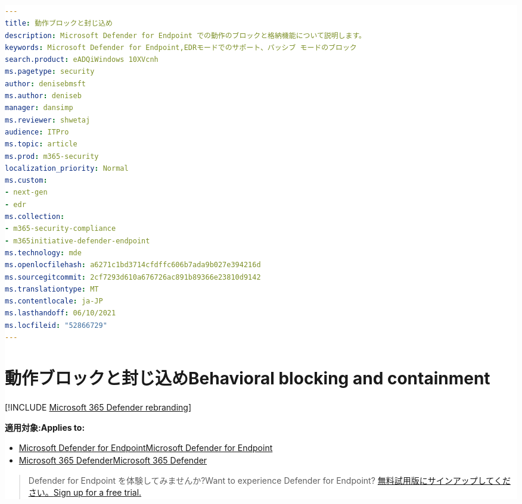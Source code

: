 ```yaml
---
title: 動作ブロックと封じ込め
description: Microsoft Defender for Endpoint での動作のブロックと格納機能について説明します。
keywords: Microsoft Defender for Endpoint,EDRモードでのサポート、パッシブ モードのブロック
search.product: eADQiWindows 10XVcnh
ms.pagetype: security
author: denisebmsft
ms.author: deniseb
manager: dansimp
ms.reviewer: shwetaj
audience: ITPro
ms.topic: article
ms.prod: m365-security
localization_priority: Normal
ms.custom:
- next-gen
- edr
ms.collection:
- m365-security-compliance
- m365initiative-defender-endpoint
ms.technology: mde
ms.openlocfilehash: a6271c1bd3714cfdffc606b7ada9b027e394216d
ms.sourcegitcommit: 2cf7293d610a676726ac891b89366e23810d9142
ms.translationtype: MT
ms.contentlocale: ja-JP
ms.lasthandoff: 06/10/2021
ms.locfileid: "52866729"
---
```

# <a name="behavioral-blocking-and-containment"></a><span data-ttu-id="cfc2b-104">動作ブロックと封じ込め</span><span class="sxs-lookup"><span data-stu-id="cfc2b-104">Behavioral blocking and containment</span></span>

[!INCLUDE [Microsoft 365 Defender rebranding](../../includes/microsoft-defender.md)]

<span data-ttu-id="cfc2b-105">**適用対象:**</span><span class="sxs-lookup"><span data-stu-id="cfc2b-105">**Applies to:**</span></span>
- [<span data-ttu-id="cfc2b-106">Microsoft Defender for Endpoint</span><span class="sxs-lookup"><span data-stu-id="cfc2b-106">Microsoft Defender for Endpoint</span></span>](https://go.microsoft.com/fwlink/p/?linkid=2154037)
- [<span data-ttu-id="cfc2b-107">Microsoft 365 Defender</span><span class="sxs-lookup"><span data-stu-id="cfc2b-107">Microsoft 365 Defender</span></span>](https://go.microsoft.com/fwlink/?linkid=2118804)

><span data-ttu-id="cfc2b-108">Defender for Endpoint を体験してみませんか?</span><span class="sxs-lookup"><span data-stu-id="cfc2b-108">Want to experience Defender for Endpoint?</span></span> [<span data-ttu-id="cfc2b-109">無料試用版にサインアップしてください。</span><span class="sxs-lookup"><span data-stu-id="cfc2b-109">Sign up for a free trial.</span></span>](https://www.microsoft.com/microsoft-365/windows/microsoft-defender-atp?ocid=docs-wdatp-assignaccess-abovefoldlink)

